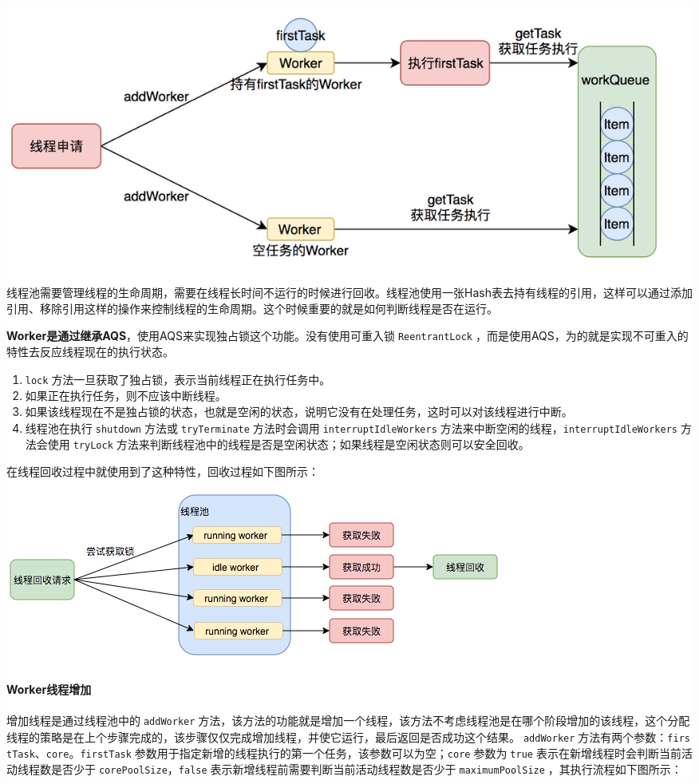 ![](../../../static/images/java/threadpool-worker.png)

线程池需要管理线程的生命周期，需要在线程长时间不运行的时候进行回收。线程池使用一张Hash表去持有线程的引用，这样可以通过添加引用、移除引用这样的操作来控制线程的生命周期。这个时候重要的就是如何判断线程是否在运行。

**​Worker是通过继承AQS**，使用AQS来实现独占锁这个功能。没有使用可重入锁 `ReentrantLock` ，而是使用AQS，为的就是实现不可重入的特性去反应线程现在的执行状态。

1. `lock` 方法一旦获取了独占锁，表示当前线程正在执行任务中。
2. 如果正在执行任务，则不应该中断线程。
3. 如果该线程现在不是独占锁的状态，也就是空闲的状态，说明它没有在处理任务，这时可以对该线程进行中断。
4. 线程池在执行 `shutdown` 方法或 `tryTerminate` 方法时会调用 `interruptIdleWorkers` 方法来中断空闲的线程，`interruptIdleWorkers` 方法会使用 `tryLock` 方法来判断线程池中的线程是否是空闲状态；如果线程是空闲状态则可以安全回收。

在线程回收过程中就使用到了这种特性，回收过程如下图所示：

![](../../../static/images/java/threadpool-thread-recycling.png)

#### Worker线程增加

增加线程是通过线程池中的 `addWorker` 方法，该方法的功能就是增加一个线程，该方法不考虑线程池是在哪个阶段增加的该线程，这个分配线程的策略是在上个步骤完成的，该步骤仅仅完成增加线程，并使它运行，最后返回是否成功这个结果。 `addWorker` 方法有两个参数：`firstTask`、`core`。`firstTask` 参数用于指定新增的线程执行的第一个任务，该参数可以为空；`core` 参数为 `true` 表示在新增线程时会判断当前活动线程数是否少于 `corePoolSize`，`false` 表示新增线程前需要判断当前活动线程数是否少于 `maximumPoolSize` ，其执行流程如下图所示：
